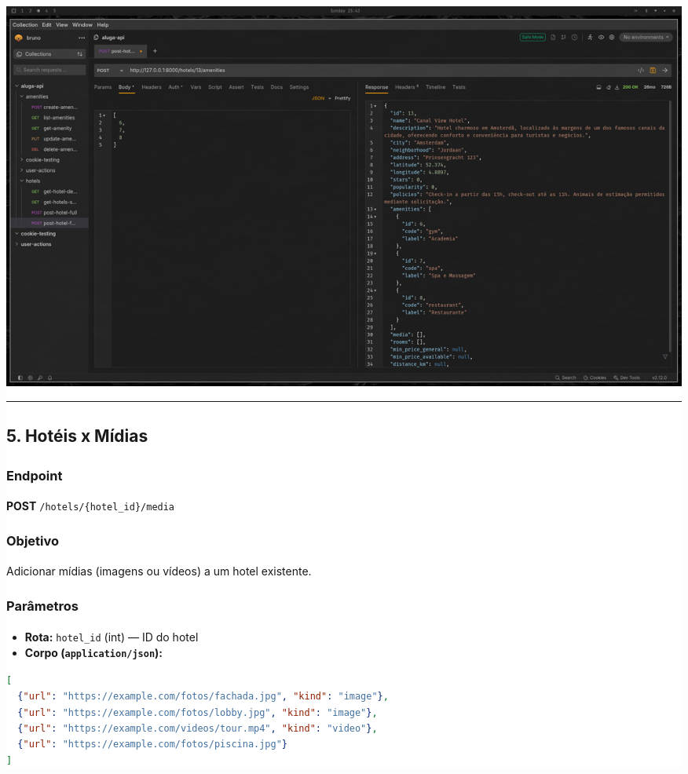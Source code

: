 ![Associar comodidades ao hotel](img/post-hotel-amenities.png)

---

## 5. Hotéis x Mídias

### Endpoint

**POST** `/hotels/{hotel_id}/media`

### Objetivo

Adicionar mídias (imagens ou vídeos) a um hotel existente.

### Parâmetros

* **Rota:** `hotel_id` (int) — ID do hotel
* **Corpo (`application/json`):**

```json
[
  {"url": "https://example.com/fotos/fachada.jpg", "kind": "image"},
  {"url": "https://example.com/fotos/lobby.jpg", "kind": "image"},
  {"url": "https://example.com/videos/tour.mp4", "kind": "video"},
  {"url": "https://example.com/fotos/piscina.jpg"}
]
```

